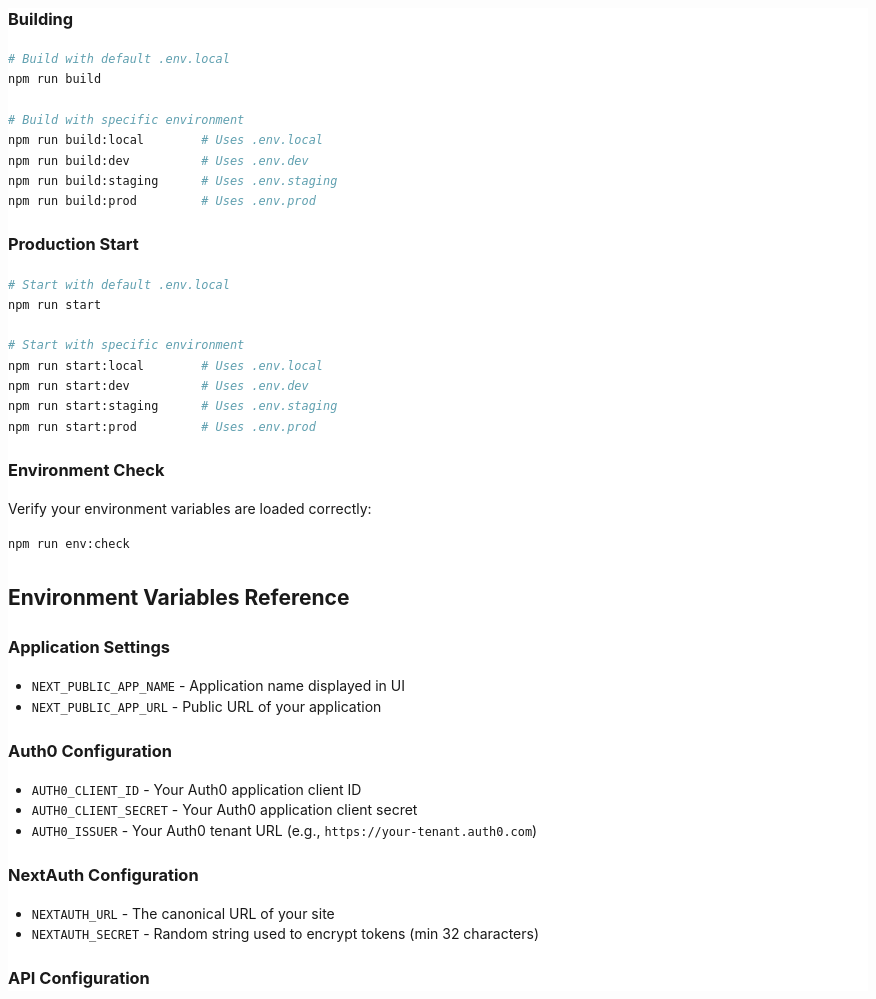 ### Building

```bash
# Build with default .env.local
npm run build

# Build with specific environment
npm run build:local        # Uses .env.local
npm run build:dev          # Uses .env.dev
npm run build:staging      # Uses .env.staging
npm run build:prod         # Uses .env.prod
```

### Production Start

```bash
# Start with default .env.local
npm run start

# Start with specific environment
npm run start:local        # Uses .env.local
npm run start:dev          # Uses .env.dev
npm run start:staging      # Uses .env.staging
npm run start:prod         # Uses .env.prod
```

### Environment Check

Verify your environment variables are loaded correctly:

```bash
npm run env:check
```

## Environment Variables Reference

### Application Settings

- `NEXT_PUBLIC_APP_NAME` - Application name displayed in UI
- `NEXT_PUBLIC_APP_URL` - Public URL of your application

### Auth0 Configuration

- `AUTH0_CLIENT_ID` - Your Auth0 application client ID
- `AUTH0_CLIENT_SECRET` - Your Auth0 application client secret
- `AUTH0_ISSUER` - Your Auth0 tenant URL (e.g., `https://your-tenant.auth0.com`)

### NextAuth Configuration

- `NEXTAUTH_URL` - The canonical URL of your site
- `NEXTAUTH_SECRET` - Random string used to encrypt tokens (min 32 characters)

### API Configuration
